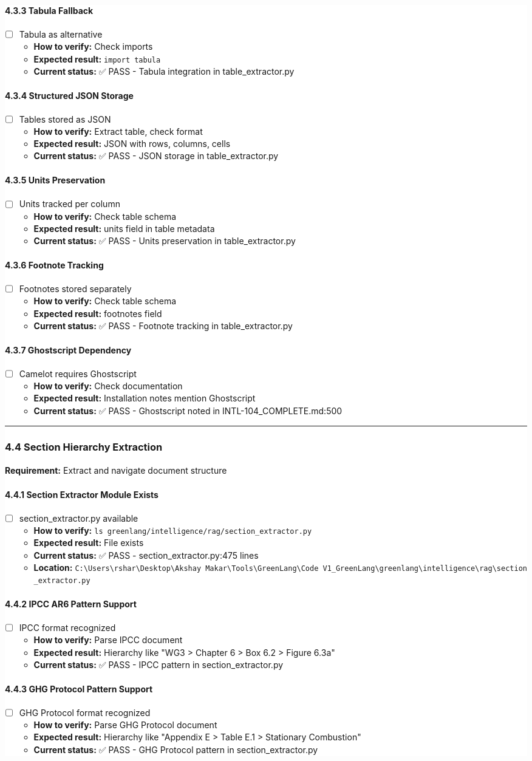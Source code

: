 #### 4.3.3 Tabula Fallback
- [ ] Tabula as alternative
  - **How to verify:** Check imports
  - **Expected result:** `import tabula`
  - **Current status:** ✅ PASS - Tabula integration in table_extractor.py

#### 4.3.4 Structured JSON Storage
- [ ] Tables stored as JSON
  - **How to verify:** Extract table, check format
  - **Expected result:** JSON with rows, columns, cells
  - **Current status:** ✅ PASS - JSON storage in table_extractor.py

#### 4.3.5 Units Preservation
- [ ] Units tracked per column
  - **How to verify:** Check table schema
  - **Expected result:** units field in table metadata
  - **Current status:** ✅ PASS - Units preservation in table_extractor.py

#### 4.3.6 Footnote Tracking
- [ ] Footnotes stored separately
  - **How to verify:** Check table schema
  - **Expected result:** footnotes field
  - **Current status:** ✅ PASS - Footnote tracking in table_extractor.py

#### 4.3.7 Ghostscript Dependency
- [ ] Camelot requires Ghostscript
  - **How to verify:** Check documentation
  - **Expected result:** Installation notes mention Ghostscript
  - **Current status:** ✅ PASS - Ghostscript noted in INTL-104_COMPLETE.md:500

---

### 4.4 Section Hierarchy Extraction

**Requirement:** Extract and navigate document structure

#### 4.4.1 Section Extractor Module Exists
- [ ] section_extractor.py available
  - **How to verify:** `ls greenlang/intelligence/rag/section_extractor.py`
  - **Expected result:** File exists
  - **Current status:** ✅ PASS - section_extractor.py:475 lines
  - **Location:** `C:\Users\rshar\Desktop\Akshay Makar\Tools\GreenLang\Code V1_GreenLang\greenlang\intelligence\rag\section_extractor.py`

#### 4.4.2 IPCC AR6 Pattern Support
- [ ] IPCC format recognized
  - **How to verify:** Parse IPCC document
  - **Expected result:** Hierarchy like "WG3 > Chapter 6 > Box 6.2 > Figure 6.3a"
  - **Current status:** ✅ PASS - IPCC pattern in section_extractor.py

#### 4.4.3 GHG Protocol Pattern Support
- [ ] GHG Protocol format recognized
  - **How to verify:** Parse GHG Protocol document
  - **Expected result:** Hierarchy like "Appendix E > Table E.1 > Stationary Combustion"
  - **Current status:** ✅ PASS - GHG Protocol pattern in section_extractor.py
